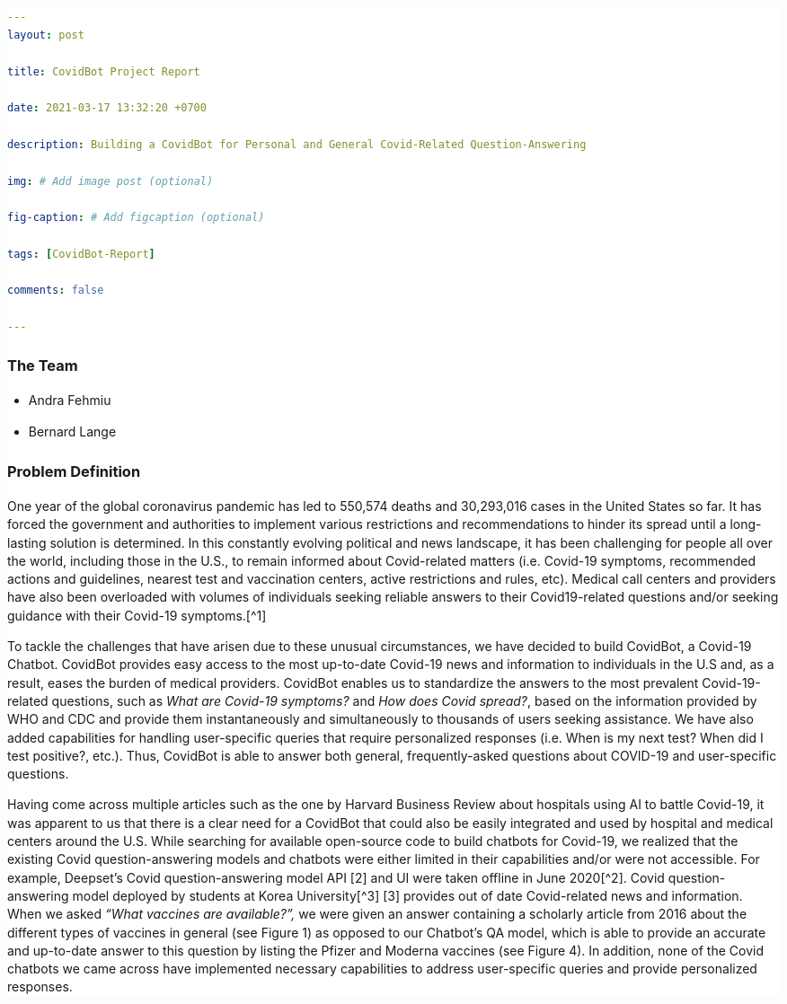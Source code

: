 ```yaml
---
layout: post

title: CovidBot Project Report

date: 2021-03-17 13:32:20 +0700

description: Building a CovidBot for Personal and General Covid-Related Question-Answering 

img: # Add image post (optional)

fig-caption: # Add figcaption (optional)

tags: [CovidBot-Report]

comments: false

---
```


### The Team

- Andra Fehmiu

- Bernard Lange

### Problem Definition

One year of the global coronavirus pandemic has led to 550,574 deaths and 30,293,016 cases in the United States so far. It has forced the government and authorities to implement various restrictions and recommendations to hinder its spread until a long-lasting solution is determined. In this constantly evolving political and news landscape, it has been challenging for people all over the world, including those in the U.S., to remain informed about Covid-related matters (i.e. Covid-19 symptoms, recommended actions and guidelines, nearest test and vaccination centers, active restrictions and rules, etc). Medical call centers and providers have also been overloaded with volumes of individuals seeking reliable answers to their Covid19-related questions and/or seeking guidance with their Covid-19 symptoms.[^1] 

To tackle the challenges that have arisen due to these unusual circumstances, we have decided to build CovidBot, a Covid-19 Chatbot. CovidBot provides easy access to the most up-to-date Covid-19 news and information to individuals in the U.S and, as a result, eases the burden of medical providers. CovidBot enables us to standardize the answers to the most prevalent Covid-19-related questions, such as _What are Covid-19 symptoms?_ and _How does Covid spread?_, based on the information provided by WHO and CDC and provide them instantaneously and simultaneously to thousands of users seeking assistance. We have also added capabilities for handling user-specific queries that require personalized responses (i.e. When is my next test? When did I test positive?, etc.). Thus, CovidBot is able to answer both general, frequently-asked questions about COVID-19 and user-specific questions.

Having come across multiple articles such as the one by Harvard Business Review about hospitals using AI to battle Covid-19, it was apparent to us that there is a clear need for a CovidBot that could also be easily integrated and used by hospital and medical centers around the U.S. While searching for available open-source code to build chatbots for Covid-19, we realized that the existing Covid question-answering models and chatbots were either limited in their capabilities and/or were not accessible. For example, Deepset’s Covid question-answering model API [2] and UI were taken offline in June 2020[^2]. Covid question-answering model deployed by students at Korea University[^3] [3] provides out of date Covid-related news and information.  When we asked _“What vaccines are available?”,_ we were given an answer containing a scholarly article from 2016 about the different types of vaccines in general (see Figure 1) as opposed to our Chatbot’s QA model, which is able to provide an accurate and up-to-date answer to this question by listing the Pfizer and Moderna vaccines (see Figure 4). In addition, none of the Covid chatbots we came across have implemented necessary capabilities to address user-specific queries and provide personalized responses. 

